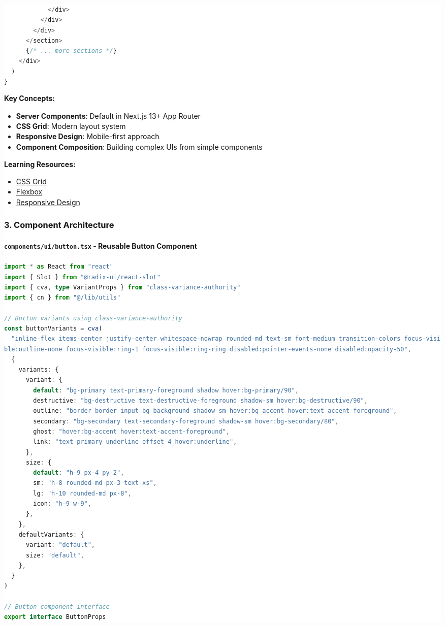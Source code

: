 ```typescript
            </div>
          </div>
        </div>
      </section>
      {/* ... more sections */}
    </div>
  )
}
```

**Key Concepts:**
- **Server Components**: Default in Next.js 13+ App Router
- **CSS Grid**: Modern layout system
- **Responsive Design**: Mobile-first approach
- **Component Composition**: Building complex UIs from simple components

**Learning Resources:**
- [CSS Grid](https://developer.mozilla.org/en-US/docs/Web/CSS/CSS_Grid_Layout)
- [Flexbox](https://developer.mozilla.org/en-US/docs/Web/CSS/CSS_Flexible_Box_Layout)
- [Responsive Design](https://developer.mozilla.org/en-US/docs/Learn/CSS/CSS_layout/Responsive_Design)

### 3. Component Architecture

#### `components/ui/button.tsx` - Reusable Button Component
```typescript
import * as React from "react"
import { Slot } from "@radix-ui/react-slot"
import { cva, type VariantProps } from "class-variance-authority"
import { cn } from "@/lib/utils"

// Button variants using class-variance-authority
const buttonVariants = cva(
  "inline-flex items-center justify-center whitespace-nowrap rounded-md text-sm font-medium transition-colors focus-visible:outline-none focus-visible:ring-1 focus-visible:ring-ring disabled:pointer-events-none disabled:opacity-50",
  {
    variants: {
      variant: {
        default: "bg-primary text-primary-foreground shadow hover:bg-primary/90",
        destructive: "bg-destructive text-destructive-foreground shadow-sm hover:bg-destructive/90",
        outline: "border border-input bg-background shadow-sm hover:bg-accent hover:text-accent-foreground",
        secondary: "bg-secondary text-secondary-foreground shadow-sm hover:bg-secondary/80",
        ghost: "hover:bg-accent hover:text-accent-foreground",
        link: "text-primary underline-offset-4 hover:underline",
      },
      size: {
        default: "h-9 px-4 py-2",
        sm: "h-8 rounded-md px-3 text-xs",
        lg: "h-10 rounded-md px-8",
        icon: "h-9 w-9",
      },
    },
    defaultVariants: {
      variant: "default",
      size: "default",
    },
  }
)

// Button component interface
export interface ButtonProps
```